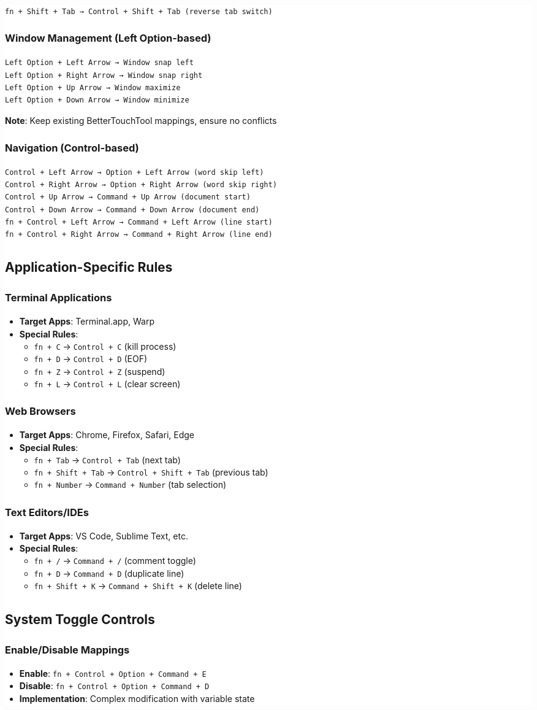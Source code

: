 ```
fn + Shift + Tab → Control + Shift + Tab (reverse tab switch)
```

### Window Management (Left Option-based)
```
Left Option + Left Arrow → Window snap left
Left Option + Right Arrow → Window snap right
Left Option + Up Arrow → Window maximize
Left Option + Down Arrow → Window minimize
```
**Note**: Keep existing BetterTouchTool mappings, ensure no conflicts

### Navigation (Control-based)
```
Control + Left Arrow → Option + Left Arrow (word skip left)
Control + Right Arrow → Option + Right Arrow (word skip right)
Control + Up Arrow → Command + Up Arrow (document start)
Control + Down Arrow → Command + Down Arrow (document end)
fn + Control + Left Arrow → Command + Left Arrow (line start)
fn + Control + Right Arrow → Command + Right Arrow (line end)
```

## Application-Specific Rules

### Terminal Applications
- **Target Apps**: Terminal.app, Warp
- **Special Rules**:
  - `fn + C` → `Control + C` (kill process)
  - `fn + D` → `Control + D` (EOF)
  - `fn + Z` → `Control + Z` (suspend)
  - `fn + L` → `Control + L` (clear screen)

### Web Browsers
- **Target Apps**: Chrome, Firefox, Safari, Edge
- **Special Rules**:
  - `fn + Tab` → `Control + Tab` (next tab)
  - `fn + Shift + Tab` → `Control + Shift + Tab` (previous tab)
  - `fn + Number` → `Command + Number` (tab selection)

### Text Editors/IDEs
- **Target Apps**: VS Code, Sublime Text, etc.
- **Special Rules**:
  - `fn + /` → `Command + /` (comment toggle)
  - `fn + D` → `Command + D` (duplicate line)
  - `fn + Shift + K` → `Command + Shift + K` (delete line)

## System Toggle Controls

### Enable/Disable Mappings
- **Enable**: `fn + Control + Option + Command + E`
- **Disable**: `fn + Control + Option + Command + D`
- **Implementation**: Complex modification with variable state

